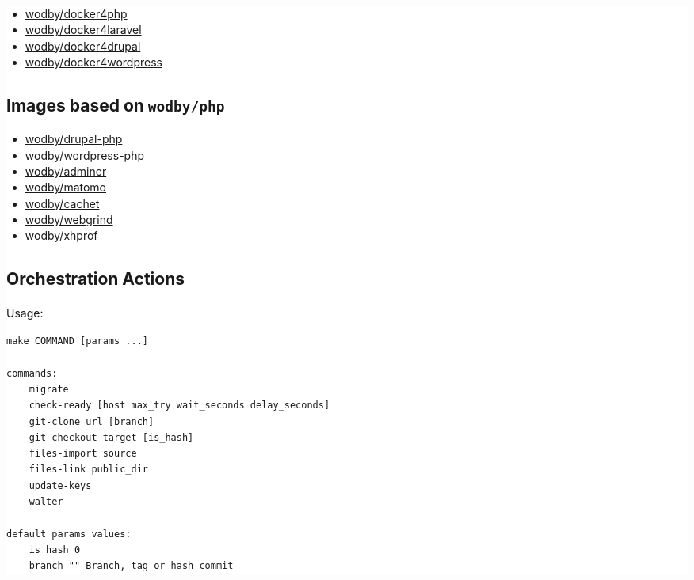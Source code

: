 - [wodby/docker4php](https://github.com/wodby/docker4php)
- [wodby/docker4laravel](https://github.com/wodby/docker4laravel)
- [wodby/docker4drupal](https://github.com/wodby/docker4drupal)
- [wodby/docker4wordpress](https://github.com/wodby/docker4wordpress)

## Images based on `wodby/php`

- [wodby/drupal-php](https://github.com/wodby/drupal-php)
- [wodby/wordpress-php](https://github.com/wodby/wordpress-php)
- [wodby/adminer](https://github.com/wodby/adminer)
- [wodby/matomo](https://github.com/wodby/matomo)
- [wodby/cachet](https://github.com/wodby/cachet)
- [wodby/webgrind](https://github.com/wodby/webgrind)
- [wodby/xhprof](https://github.com/wodby/xhprof)

## Orchestration Actions

Usage:

```
make COMMAND [params ...]

commands:
    migrate
    check-ready [host max_try wait_seconds delay_seconds]
    git-clone url [branch]
    git-checkout target [is_hash]   
    files-import source
    files-link public_dir 
    update-keys
    walter

default params values:
    is_hash 0
    branch "" Branch, tag or hash commit
```

[_(8/Dockerfile)_]: https://github.com/wodby/php/tree/master/8/Dockerfile

[8.x xdebug]: https://github.com/wodby/php/tree/master/8/templates/docker-php-ext-xdebug.ini.tmpl

[8.x pcov]: https://github.com/wodby/php/tree/master/8/templates/docker-php-ext-pcov.ini.tmpl

[8.x newrelic]: https://github.com/wodby/php/tree/master/8/templates/docker-php-ext-newrelic.ini.tmpl

[8.x xhprof]: https://github.com/wodby/php/tree/master/8/templates/docker-php-ext-xhprof.ini.tmpl

[8.x sqlsrv]: https://github.com/wodby/php/tree/master/8/templates/docker-php-ext-sqlsrv.ini.tmpl

[8.1 session]: https://github.com/wodby/php/tree/master/8/templates/docker-php-8.1.ini.tmpl

[8.2 session]: https://github.com/wodby/php/tree/master/8/templates/docker-php-8.2.ini.tmpl

[8.3 session]: https://github.com/wodby/php/tree/master/8/templates/docker-php-8.3.ini.tmpl

[`PHP_ALLOW_URL_FOPEN`]: http://php.net/manual/en/filesystem.configuration.php#ini.allow-url-fopen

[`PHP_APCU_COREDUMP_UNMAP`]: http://php.net/manual/en/apcu.configuration.php#ini.apcu.coredump-unmap

[`PHP_APCU_ENABLE_CLI`]: http://php.net/manual/en/apcu.configuration.php#ini.apcu.enable-cli

[`PHP_APCU_ENABLED`]: http://php.net/manual/en/apcu.configuration.php#ini.apcu.enabled

[`PHP_APCU_ENTRIES_HINT`]: http://php.net/manual/en/apcu.configuration.php#ini.apcu.entries-hint

[`PHP_APCU_GC_TTL`]: http://php.net/manual/en/apcu.configuration.php#ini.apcu.gc-ttl

[`PHP_APCU_PRELOAD_PATH`]: http://php.net/manual/en/apcu.configuration.php#ini.apcu.preload-path

[`PHP_APCU_SERIALIZER`]: http://php.net/manual/en/apcu.configuration.php#ini.apcu.serializer

[`PHP_APCU_SHM_SEGMENTS`]: http://php.net/manual/en/apcu.configuration.php#ini.apcu.shm-segments

[`PHP_APCU_SHM_SIZE`]: http://php.net/manual/en/apcu.configuration.php#ini.apcu.shm-size

[`PHP_APCU_SLAM_DEFENSE`]: http://php.net/manual/en/apcu.configuration.php#ini.apcu.slam-defense

[`PHP_APCU_TTL`]: http://php.net/manual/en/apcu.configuration.php#ini.apcu.ttl

[`PHP_APCU_USE_REQUEST_TIME`]: http://php.net/manual/en/apcu.configuration.php#ini.apcu.use-request-time

[`PHP_ASSERT_ACTIVE`]: http://php.net/assert.active

[`PHP_AUTO_APPEND_FILE`]: http://php.net/auto-append-file

[`PHP_AUTO_PREPEND_FILE`]: http://php.net/auto-prepend-file

[`PHP_DATE_TIMEZONE`]: http://php.net/date.timezone

[`PHP_DEFAULT_SOCKET_TIMEOUT`]: http://php.net/manual/en/filesystem.configuration.php#ini.default-socket-timeout


[`PHP_DISPLAY_ERRORS`]: http://php.net/display-errors
[`PHP_DISABLE_FUNCTIONS`]: https://www.php.net/manual/en/ini.core.php#ini.disable-functions
[`PHP_DISABLE_CLASSES`]: https://www.php.net/manual/en/ini.core.php#ini.disable-classes
[`PHP_DISPLAY_STARTUP_ERRORS`]: http://php.net/display-startup-errors
[`PHP_ERROR_REPORTING`]: http://php.net/error-reporting
[`PHP_EXPOSE`]: http://php.net/expose-php
[`PHP_FPM_CLEAR_ENV`]: http://php.net/manual/en/install.fpm.configuration.php#clear-env
[`PHP_FPM_GROUP`]: http://php.net/manual/en/install.fpm.configuration.php#group
[`PHP_FPM_LOG_LEVEL`]: http://php.net/manual/en/install.fpm.configuration.php#log-level
[`PHP_FPM_PM_MAX_CHILDREN`]: http://php.net/manual/en/install.fpm.configuration.php#pm.max-chidlren
[`PHP_FPM_PM_MAX_REQUESTS`]: http://php.net/manual/en/install.fpm.configuration.php#pm.max-requests
[`PHP_FPM_PM_MAX_SPARE_SERVERS`]: http://php.net/manual/en/install.fpm.configuration.php#pm.max-spare-servers
[`PHP_FPM_PM_MIN_SPARE_SERVERS`]: http://php.net/manual/en/install.fpm.configuration.php#pm.min-spare-servers
[`PHP_FPM_PM_START_SERVERS`]: http://php.net/manual/en/install.fpm.configuration.php#pm.start-servers
[`PHP_FPM_PM_STATUS_PATH`]: http://php.net/manual/en/install.fpm.configuration.php#pm.status-path
[`PHP_FPM_PM`]: http://php.net/manual/en/install.fpm.configuration.php#pm
[`PHP_FPM_REQUEST_SLOWLOG_TIMEOUT`]: http://php.net/manual/en/install.fpm.configuration.php#request-slowlog-timeout
[`PHP_GRPC_ENABLE_FORK_SUPPORT`]: https://github.com/grpc/grpc/blob/master/doc/environment_variables.md
[`PHP_GRPC_POLL_STRATEGY`]: https://github.com/grpc/grpc/blob/master/doc/environment_variables.md
[`PHP_GRPC_LOG_FILENAME`]: https://github.com/grpc/grpc/blob/master/doc/environment_variables.md
[`PHP_GRPC_TRACE`]: https://github.com/grpc/grpc/blob/master/doc/environment_variables.md
[`PHP_GRPC_VERBOSITY`]: https://github.com/grpc/grpc/blob/master/doc/environment_variables.md
[`PHP_FPM_USER`]: http://php.net/manual/en/install.fpm.configuration.php#user
[`PHP_LOG_ERRORS_MAX_LEN`]: http://php.net/log-errors-max-len
[`PHP_LOG_ERRORS`]: http://php.net/log-errors
[`PHP_MAX_EXECUTION_TIME`]: http://php.net/max-execution-time
[`PHP_MAX_FILE_UPLOADS`]: http://php.net/manual/en/ini.core.php#ini.max-file-uploads
[`PHP_MAX_INPUT_TIME`]: http://php.net/max-input-time
[`PHP_MAX_INPUT_VARS`]: http://php.net/max-input-vars
[`PHP_MBSTRING_ENCODING_TRANSLATION`]: http://php.net/mbstring.encoding-translation
[`PHP_MBSTRING_HTTP_INPUT`]: http://php.net/mbstring.http-input
[`PHP_MBSTRING_HTTP_OUTPUT`]: http://php.net/mbstring.http-output
[`PHP_MEMORY_LIMIT`]: http://php.net/memory-limit
[`PHP_MYSQLI_CACHE_SIZE`]: http://php.net/mysqli.cache_size
[`PHP_NEWRELIC_APPNAME`]: https://docs.newrelic.com/docs/agents/php-agent/configuration/php-agent-configuration#inivar-appname
[`PHP_NEWRELIC_BROWSER_MONITORING_AUTO_INSTRUMENT`]: https://docs.newrelic.com/docs/agents/php-agent/configuration/php-agent-configuration#inivar-autorum
[`PHP_NEWRELIC_CAPTURE_PARAMS`]: https://docs.newrelic.com/docs/agents/php-agent/configuration/php-agent-configuration#inivar-enabled
[`PHP_NEWRELIC_ENABLED`]: https://docs.newrelic.com/docs/agents/php-agent/configuration/php-agent-configuration#inivar-enabled
[`PHP_NEWRELIC_FRAMEWORK`]: https://docs.newrelic.com/docs/agents/php-agent/configuration/php-agent-configuration#inivar-framework
[`PHP_NEWRELIC_GUZZLE_ENABLED`]: https://docs.newrelic.com/docs/agents/php-agent/configuration/php-agent-configuration#inivar-autorum
[`PHP_NEWRELIC_HIGH_SECURITY`]: https://docs.newrelic.com/docs/agents/php-agent/configuration/php-agent-configuration#inivar-high-security
[`PHP_NEWRELIC_IGNORED_PARAMS`]: https://docs.newrelic.com/docs/agents/php-agent/configuration/php-agent-configuration#inivar-ignored_params
[`PHP_NEWRELIC_LABELS`]: https://docs.newrelic.com/docs/agents/php-agent/configuration/php-agent-configuration#inivar-labels
[`PHP_NEWRELIC_LICENSE`]: https://docs.newrelic.com/docs/agents/php-agent/configuration/php-agent-configuration#inivar-license
[`PHP_NEWRELIC_LOGLEVEL`]: https://docs.newrelic.com/docs/agents/php-agent/configuration/php-agent-configuration#inivar-loglevel
[`PHP_NEWRELIC_TRANSACTION_TRACER_DETAIL`]: https://docs.newrelic.com/docs/agents/php-agent/configuration/php-agent-configuration#inivar-tt-detail
[`PHP_NEWRELIC_DISTRIBUTED_TRACING_ENABLED`]: https://docs.newrelic.com/docs/agents/php-agent/configuration/php-agent-configuration#inivar-misctt-settings
[`PHP_OPCACHE_ENABLE_CLI`]: http://php.net/manual/en/opcache.configuration.php#ini.opcache.enable-cli
[`PHP_OPCACHE_ENABLE`]: http://php.net/manual/en/opcache.configuration.php#ini.opcache.enable
[`PHP_OPCACHE_FAST_SHUTDOWN`]: http://php.net/manual/en/opcache.configuration.php#ini.opcache.fast-shutdown
[`PHP_OPCACHE_HUGE_CODE_PAGES`]: http://php.net/manual/en/opcache.configuration.php#ini.opcache.huge_code_pages
[`PHP_OPCACHE_INTERNED_STRINGS_BUFFER`]: http://php.net/manual/en/opcache.configuration.php#ini.opcache.interned-strings-buffer
[`PHP_OPCACHE_JIT`]: https://www.php.net/manual/en/opcache.configuration.php#ini.opcache.jit
[`PHP_OPCACHE_JIT_BUFFER_SIZE`]: https://www.php.net/manual/en/opcache.configuration.php#ini.opcache.jit-buffer-size
[`PHP_OPCACHE_MAX_ACCELERATED_FILES`]: http://php.net/manual/en/opcache.configuration.php#ini.opcache.max-accelerated-files
[`PHP_OPCACHE_MEMORY_CONSUMPTION`]: http://php.net/manual/en/opcache.configuration.php#ini.opcache.memory-consumption
[`PHP_OPCACHE_PRELOAD`]: http://php.net/manual/en/opcache.configuration.php#ini.opcache.preload
[`PHP_OPCACHE_PRELOAD_USER`]: http://php.net/manual/en/opcache.configuration.php#ini.opcache.preload-user
[`PHP_OPCACHE_REVALIDATE_FREQ`]: http://php.net/manual/en/opcache.configuration.php#ini.opcache.revalidate-freq
[`PHP_OPCACHE_VALIDATE_TIMESTAMPS`]: http://php.net/manual/en/opcache.configuration.php#ini.opcache.validate-timestamps
[`PHP_OUTPUT_BUFFERING`]: http://php.net/output-buffering
[`PHP_PDO_MYSQL_CACHE_SIZE`]: http://php.net/pdo_mysql.cache_size
[`PHP_PHAR_CACHE_LIST`]: http://php.net/manual/en/phar.configuration.php#ini.phar.cache-list
[`PHP_PHAR_READONLY`]: http://php.net/manual/en/phar.configuration.php#ini.phar.readonly
[`PHP_PHAR_REQUIRE_HASH`]: http://php.net/manual/en/phar.configuration.php#ini.phar.require-hash
[`PHP_POST_MAX_SIZE`]: http://php.net/post-max-size
[`PHP_REALPATH_CACHE_SIZE`]: http://php.net/realpath-cache-size
[`PHP_REALPATH_CACHE_TTL`]: http://php.net/realpath-cache-ttl
[`PHP_SENDMAIL_PATH`]: http://php.net/sendmail-path
[`PHP_SESSION_SAVE_HANDLER`]: http://php.net/session.save-handler
[`PHP_SHORT_OPEN_TAG`]: https://www.php.net/manual/en/ini.core.php#ini.short-open-tag
[`PHP_TRACK_ERRORS`]: http://php.net/track-errors
[`PHP_UPLOAD_MAX_FILESIZE`]: http://php.net/upload-max-filesize
[`PHP_XDEBUG_MODE`]: https://xdebug.org/docs/all_settings#mode
[`PHP_XDEBUG`]: #xdebug
[`PHP_ZEND_ASSERTIONS`]: https://www.php.net/manual/en/ini.core.php#ini.zend.assertions
[`PHP_ZEND_EXCEPTION_IGNORE_ARGS`]: https://www.php.net/manual/en/ini.core.php#ini.zend.exception-ignore-args
[`PHP_ZEND_MULTIBYTE`]: https://www.php.net/manual/en/ini.core.php#ini.zend.multibyte
[`PHP_ZEND_SIGNAL_CHECK`]: https://www.php.net/manual/en/ini.core.php#ini.zend.signal-check
[`PHP_ZEND_EXCEPTION_STRING_PARAM_MAX_LEN`]: https://www.php.net/manual/en/ini.core.php#ini.zend.exception-string-param-max-len
[`PHP_ZEND_SCRIPT_ENCODING`]: https://www.php.net/manual/en/ini.core.php#ini.zend.script-encoding
[`PHP_ZEND_DETECT_UNICODE`]: https://www.php.net/manual/en/ini.core.php#ini.zend.detect-unicode
[`PHP_PCOV_ENABLED`]: https://github.com/krakjoe/pcov#configuration
[`PHP_SPX_DATA_DIR`]: https://github.com/NoiseByNorthwest/php-spx?tab=readme-ov-file#configuration
[`PHP_SPX_HTTP_ENABLED`]: https://github.com/NoiseByNorthwest/php-spx?tab=readme-ov-file#configuration
[`PHP_SPX_HTTP_KEY`]: https://github.com/NoiseByNorthwest/php-spx?tab=readme-ov-file#configuration
[`PHP_SPX_HTTP_IP_WHITELIST`]: https://github.com/NoiseByNorthwest/php-spx?tab=readme-ov-file#configuration
[amqp]: http://pecl.php.net/package/amqp
[apcu]: http://pecl.php.net/package/apcu
[ast]: https://github.com/nikic/php-ast
[ds]: https://pecl.php.net/package/ds
[event]: https://pecl.php.net/package/event
[grpc]: https://pecl.php.net/package/grpc
[igbinary]: https://pecl.php.net/package/igbinary
[imagick]: https://pecl.php.net/package/imagick
[imap]: https://pecl.php.net/package/imap
[mcrypt]: http://pecl.php.net/package/mcrypt
[memcached]: http://pecl.php.net/package/memcached
[mongodb]: http://pecl.php.net/package/mongodb
[newrelic]: http://download.newrelic.com/php_agent/release
[OAuth]: http://pecl.php.net/package/oauth
[pcov]: https://pecl.php.net/package/pcov
[opentelemetry]: https://pecl.php.net/package/opentelemetry
[pdo_sqlsrv]: http://pecl.php.net/package/sqlsrv
[protobuf]: https://pecl.php.net/package/protobuf
[rdkafka]: https://pecl.php.net/package/rdkafka
[redis]: http://pecl.php.net/package/redis
[smbclient]: http://pecl.php.net/package/smbclient
[sqlsrv]: http://pecl.php.net/package/sqlsrv
[spx]: https://github.com/NoiseByNorthwest/php-spx
[uploadprogress]: https://pecl.php.net/package/uploadprogress
[uuid]: https://pecl.php.net/package/uuid
[xdebug]: https://pecl.php.net/package/xdebug
[xhprof]: https://pecl.php.net/package/xhprof
[yaml]: https://pecl.php.net/package/yaml
[latest]: https://github.com/wodby/pecl-php-uploadprogress/releases/tag/latest